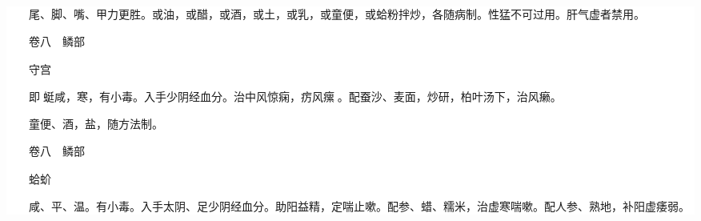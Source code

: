 　　尾、脚、嘴、甲力更胜。或油，或醋，或酒，或土，或乳，或童便，或蛤粉拌炒，各随病制。性猛不可过用。肝气虚者禁用。

　　卷八　鳞部

　　守宫

　　即 蜓咸，寒，有小毒。入手少阴经血分。治中风惊痫，疠风瘰 。配蚕沙、麦面，炒研，柏叶汤下，治风癞。

　　童便、酒，盐，随方法制。

　　卷八　鳞部

　　蛤蚧

　　咸、平、温。有小毒。入手太阴、足少阴经血分。助阳益精，定喘止嗽。配参、蜡、糯米，治虚寒喘嗽。配人参、熟地，补阳虚痿弱。

